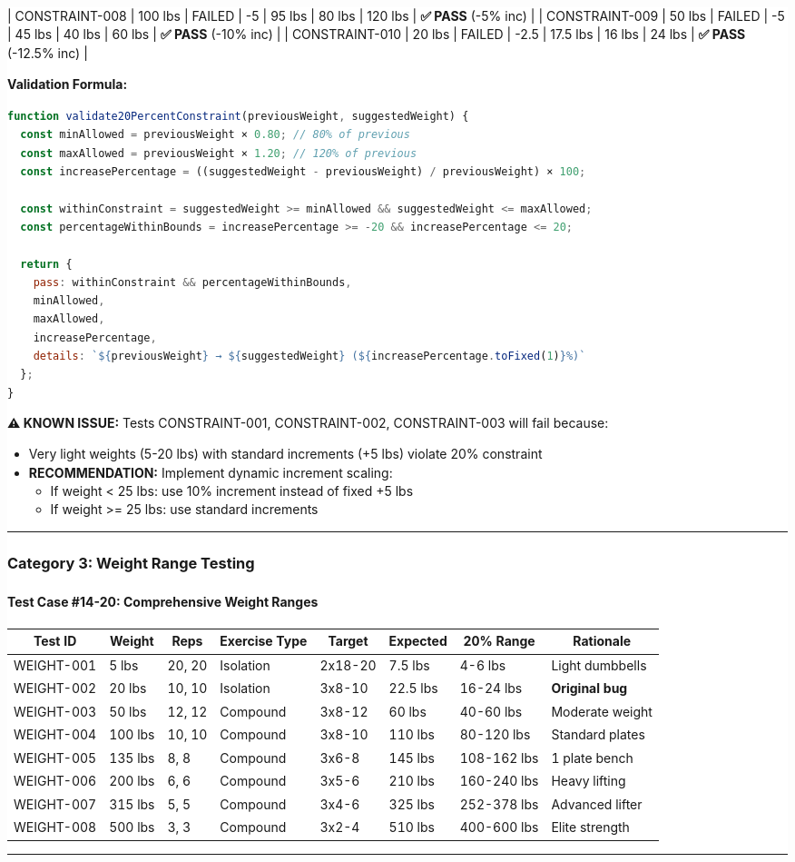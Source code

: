 | CONSTRAINT-008 | 100 lbs | FAILED | -5 | 95 lbs | 80 lbs | 120 lbs | **✅ PASS** (-5% inc) |
| CONSTRAINT-009 | 50 lbs | FAILED | -5 | 45 lbs | 40 lbs | 60 lbs | **✅ PASS** (-10% inc) |
| CONSTRAINT-010 | 20 lbs | FAILED | -2.5 | 17.5 lbs | 16 lbs | 24 lbs | **✅ PASS** (-12.5% inc) |

**Validation Formula:**
```javascript
function validate20PercentConstraint(previousWeight, suggestedWeight) {
  const minAllowed = previousWeight × 0.80; // 80% of previous
  const maxAllowed = previousWeight × 1.20; // 120% of previous
  const increasePercentage = ((suggestedWeight - previousWeight) / previousWeight) × 100;

  const withinConstraint = suggestedWeight >= minAllowed && suggestedWeight <= maxAllowed;
  const percentageWithinBounds = increasePercentage >= -20 && increasePercentage <= 20;

  return {
    pass: withinConstraint && percentageWithinBounds,
    minAllowed,
    maxAllowed,
    increasePercentage,
    details: `${previousWeight} → ${suggestedWeight} (${increasePercentage.toFixed(1)}%)`
  };
}
```

**⚠️ KNOWN ISSUE:** Tests CONSTRAINT-001, CONSTRAINT-002, CONSTRAINT-003 will fail because:
- Very light weights (5-20 lbs) with standard increments (+5 lbs) violate 20% constraint
- **RECOMMENDATION:** Implement dynamic increment scaling:
  - If weight < 25 lbs: use 10% increment instead of fixed +5 lbs
  - If weight >= 25 lbs: use standard increments

---

### Category 3: Weight Range Testing

#### Test Case #14-20: Comprehensive Weight Ranges

| Test ID | Weight | Reps | Exercise Type | Target | Expected | 20% Range | Rationale |
|---------|--------|------|---------------|--------|----------|-----------|-----------|
| WEIGHT-001 | 5 lbs | 20, 20 | Isolation | 2x18-20 | 7.5 lbs | 4-6 lbs | Light dumbbells |
| WEIGHT-002 | 20 lbs | 10, 10 | Isolation | 3x8-10 | 22.5 lbs | 16-24 lbs | **Original bug** |
| WEIGHT-003 | 50 lbs | 12, 12 | Compound | 3x8-12 | 60 lbs | 40-60 lbs | Moderate weight |
| WEIGHT-004 | 100 lbs | 10, 10 | Compound | 3x8-10 | 110 lbs | 80-120 lbs | Standard plates |
| WEIGHT-005 | 135 lbs | 8, 8 | Compound | 3x6-8 | 145 lbs | 108-162 lbs | 1 plate bench |
| WEIGHT-006 | 200 lbs | 6, 6 | Compound | 3x5-6 | 210 lbs | 160-240 lbs | Heavy lifting |
| WEIGHT-007 | 315 lbs | 5, 5 | Compound | 3x4-6 | 325 lbs | 252-378 lbs | Advanced lifter |
| WEIGHT-008 | 500 lbs | 3, 3 | Compound | 3x2-4 | 510 lbs | 400-600 lbs | Elite strength |

---